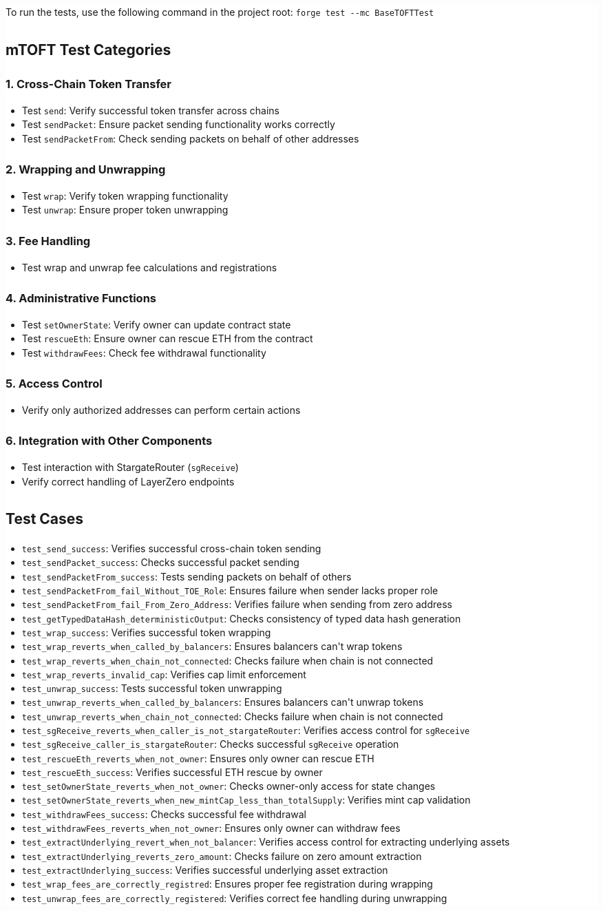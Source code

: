 To run the tests, use the following command in the project root: `forge test --mc BaseTOFTTest`

## mTOFT Test Categories

### 1. Cross-Chain Token Transfer

- Test `send`: Verify successful token transfer across chains
- Test `sendPacket`: Ensure packet sending functionality works correctly
- Test `sendPacketFrom`: Check sending packets on behalf of other addresses

### 2. Wrapping and Unwrapping

- Test `wrap`: Verify token wrapping functionality
- Test `unwrap`: Ensure proper token unwrapping

### 3. Fee Handling

- Test wrap and unwrap fee calculations and registrations

### 4. Administrative Functions

- Test `setOwnerState`: Verify owner can update contract state
- Test `rescueEth`: Ensure owner can rescue ETH from the contract
- Test `withdrawFees`: Check fee withdrawal functionality

### 5. Access Control

- Verify only authorized addresses can perform certain actions

### 6. Integration with Other Components

- Test interaction with StargateRouter (`sgReceive`)
- Verify correct handling of LayerZero endpoints

## Test Cases

- `test_send_success`: Verifies successful cross-chain token sending
- `test_sendPacket_success`: Checks successful packet sending
- `test_sendPacketFrom_success`: Tests sending packets on behalf of others
- `test_sendPacketFrom_fail_Without_TOE_Role`: Ensures failure when sender lacks proper role
- `test_sendPacketFrom_fail_From_Zero_Address`: Verifies failure when sending from zero address
- `test_getTypedDataHash_deterministicOutput`: Checks consistency of typed data hash generation
- `test_wrap_success`: Verifies successful token wrapping
- `test_wrap_reverts_when_called_by_balancers`: Ensures balancers can't wrap tokens
- `test_wrap_reverts_when_chain_not_connected`: Checks failure when chain is not connected
- `test_wrap_reverts_invalid_cap`: Verifies cap limit enforcement
- `test_unwrap_success`: Tests successful token unwrapping
- `test_unwrap_reverts_when_called_by_balancers`: Ensures balancers can't unwrap tokens
- `test_unwrap_reverts_when_chain_not_connected`: Checks failure when chain is not connected
- `test_sgReceive_reverts_when_caller_is_not_stargateRouter`: Verifies access control for `sgReceive`
- `test_sgReceive_caller_is_stargateRouter`: Checks successful `sgReceive` operation
- `test_rescueEth_reverts_when_not_owner`: Ensures only owner can rescue ETH
- `test_rescueEth_success`: Verifies successful ETH rescue by owner
- `test_setOwnerState_reverts_when_not_owner`: Checks owner-only access for state changes
- `test_setOwnerState_reverts_when_new_mintCap_less_than_totalSupply`: Verifies mint cap validation
- `test_withdrawFees_success`: Checks successful fee withdrawal
- `test_withdrawFees_reverts_when_not_owner`: Ensures only owner can withdraw fees
- `test_extractUnderlying_revert_when_not_balancer`: Verifies access control for extracting underlying assets
- `test_extractUnderlying_reverts_zero_amount`: Checks failure on zero amount extraction
- `test_extractUnderlying_success`: Verifies successful underlying asset extraction
- `test_wrap_fees_are_correctly_registred`: Ensures proper fee registration during wrapping
- `test_unwrap_fees_are_correctly_registered`: Verifies correct fee handling during unwrapping